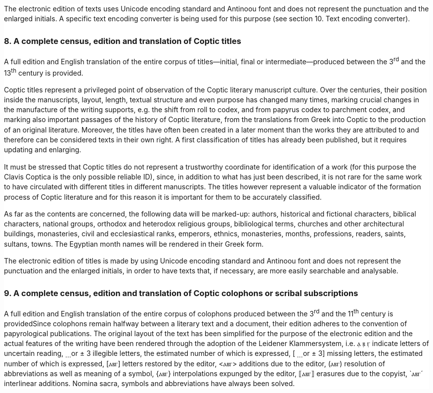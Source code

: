 
The electronic edition of texts uses Unicode encoding standard and Antinoou font and does not represent the punctuation and the enlarged initials. A specific text encoding converter is being used for this purpose (see section 10. Text encoding converter).

### 8. A complete census, edition and translation of Coptic titles

A full edition and English translation of the entire corpus of titles—initial, final or intermediate—produced between the 3<sup>rd</sup> and the 13<sup>th</sup> century is provided.

Coptic titles represent a privileged point of observation of the Coptic literary manuscript culture. Over the centuries, their position inside the manuscripts, layout, length, textual structure and even purpose has changed many times, marking crucial changes in the manufacture of the writing supports, e.g. the shift from roll to codex, and from papyrus codex to parchment codex, and marking also important passages of the history of Coptic literature, from the translations from Greek into Coptic to the production of an original literature. Moreover, the titles have often been created in a later moment than the works they are attributed to and therefore can be considered texts in their own right. A first classification of titles has already been published, but it requires updating and enlarging.

It must be stressed that Coptic titles do not represent a trustworthy coordinate for identification of a work (for this purpose the Clavis Coptica is the only possible reliable ID), since, in addition to what has just been described, it is not rare for the same work to have circulated with different titles in different manuscripts. The titles however represent a valuable indicator of the formation process of Coptic literature and for this reason it is important for them to be accurately classified.

As far as the contents are concerned, the following data will be marked-up: authors, historical and fictional characters, biblical characters, national groups, orthodox and heterodox religious groups, bibliological terms, churches and other architectural buildings, monasteries, civil and ecclesiastical ranks, emperors, ethnics, monasteries, months, professions, readers, saints, sultans, towns. The Egyptian month names will be rendered in their Greek form.

The electronic edition of titles is made by using Unicode encoding standard and Antinoou font and does not represent the punctuation and the enlarged initials, in order to have texts that, if necessary, are more easily searchable and analysable.

### 9. A complete census, edition and translation of Coptic colophons or scribal subscriptions

A full edition and English translation of the entire corpus of colophons produced between the 3<sup>rd</sup> and the 11<sup>th</sup> century is providedSince colophons remain halfway between a literary text and a document, their edition adheres to the convention of papyrological publications.
The original layout of the text has been simplified for the purpose of the electronic edition and the actual features of the writing have been rendered through the adoption of the Leidener Klammersystem, i.e. <span class="coptic">ⲁ̣ ⲃ̣ ⲅ̣</span> indicate letters of uncertain reading, ̣ ̣ ̣ or ± 3 illegible letters, the estimated number of which is expressed, \[ ̣ ̣ ̣ or ± 3\] missing letters, the estimated number of which is expressed, \[<span class="coptic">ⲁⲃⲅ</span>\] letters restored by the editor, <<span class="coptic">ⲁⲃⲅ</span>> additions due to the editor, (<span class="coptic">ⲁⲃⲅ</span>) resolution of abbreviations as well as meaning of a symbol, {<span class="coptic">ⲁⲃⲅ</span>} interpolations expunged by the editor, ⟦<span class="coptic">ⲁⲃⲅ</span>⟧ erasures due to the copyist, \`<span class="coptic">ⲁⲃⲅ</span>´ interlinear additions. Nomina sacra, symbols and abbreviations have always been solved.
